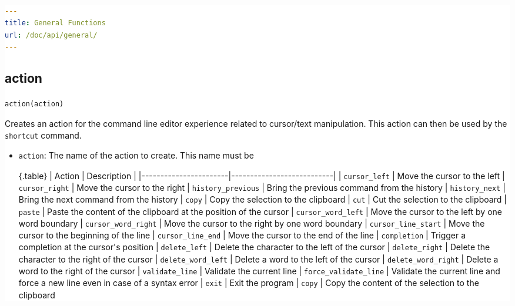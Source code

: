```yaml
---
title: General Functions
url: /doc/api/general/
---
```


## action

`action(action)`

Creates an action for the command line editor experience related to
 cursor/text manipulation. This action can then be used by the `shortcut` command.

- `action`: The name of the action to create. This name must be
    
     {.table}
     | Action                | Description               |
     |-----------------------|---------------------------|
     | `cursor_left`         | Move the cursor to the left
     | `cursor_right`        | Move the cursor to the right
     | `history_previous`    | Bring the previous command from the history
     | `history_next`        | Bring the next command from the history
     | `copy`                | Copy the selection to the clipboard 
     | `cut`                 | Cut the selection to the clipboard 
     | `paste`               | Paste the content of the clipboard at the position of the cursor
     | `cursor_word_left`    | Move the cursor to the left by one word boundary
     | `cursor_word_right`   | Move the cursor to the right by one word boundary
     | `cursor_line_start`   | Move the cursor to the beginning of the line
     | `cursor_line_end`     | Move the cursor to the end of the line
     | `completion`          | Trigger a completion at the cursor's position
     | `delete_left`         | Delete the character to the left of the cursor
     | `delete_right`        | Delete the character to the right of the cursor
     | `delete_word_left`    | Delete a word to the left of the cursor
     | `delete_word_right`   | Delete a word to the right of the cursor
     | `validate_line`       | Validate the current line
     | `force_validate_line` | Validate the current line and force a new line even in case of a syntax error
     | `exit`                | Exit the program
     | `copy`                | Copy the content of the selection to the clipboard
